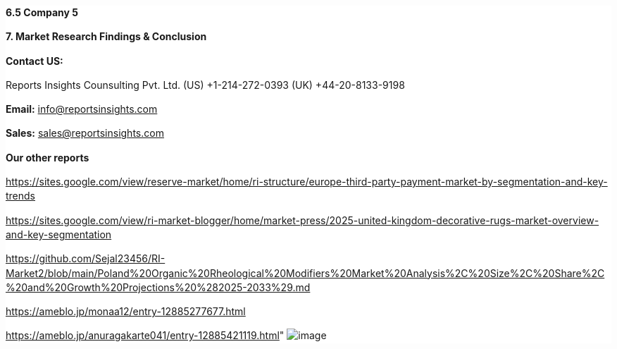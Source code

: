 <strong>6.5 Company 5</strong>

<strong>7. Market Research Findings &amp; Conclusion</strong>

<strong>Contact US:</strong>

Reports Insights Counsulting Pvt. Ltd.
(US) +1-214-272-0393
(UK) +44-20-8133-9198
<p class=""""><b>Email:</b> <a href=mailto:info@reportsinsights.com>info@reportsinsights.com</a></p>
<p class=""""><b>Sales:</b> <a href=mailto:sales@reportsinsights.com>sales@reportsinsights.com</a></p>

<strong>Our other reports</strong>

<a href=https://sites.google.com/view/reserve-market/home/ri-structure/europe-third-party-payment-market-by-segmentation-and-key-trends>https://sites.google.com/view/reserve-market/home/ri-structure/europe-third-party-payment-market-by-segmentation-and-key-trends</a>

<a href=https://sites.google.com/view/ri-market-blogger/home/market-press/2025-united-kingdom-decorative-rugs-market-overview-and-key-segmentation>https://sites.google.com/view/ri-market-blogger/home/market-press/2025-united-kingdom-decorative-rugs-market-overview-and-key-segmentation</a>

<a href=https://github.com/Sejal23456/RI-Market2/blob/main/Poland%20Organic%20Rheological%20Modifiers%20Market%20Analysis%2C%20Size%2C%20Share%2C%20and%20Growth%20Projections%20%282025-2033%29.md>https://github.com/Sejal23456/RI-Market2/blob/main/Poland%20Organic%20Rheological%20Modifiers%20Market%20Analysis%2C%20Size%2C%20Share%2C%20and%20Growth%20Projections%20%282025-2033%29.md</a>

<a href=https://ameblo.jp/monaa12/entry-12885277677.html>https://ameblo.jp/monaa12/entry-12885277677.html</a>

<a href=https://ameblo.jp/anuragakarte041/entry-12885421119.html>https://ameblo.jp/anuragakarte041/entry-12885421119.html</a>"
![image](https://github.com/user-attachments/assets/6be247a6-25df-4170-a0a2-6685e3891979)
